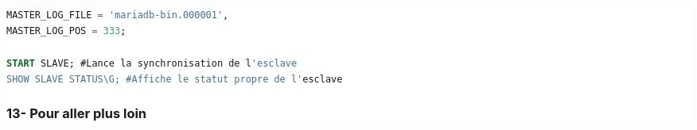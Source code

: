 ```sql
MASTER_LOG_FILE = 'mariadb-bin.000001',
MASTER_LOG_POS = 333;

START SLAVE; #Lance la synchronisation de l'esclave
SHOW SLAVE STATUS\G; #Affiche le statut propre de l'esclave
```

### 13- Pour aller plus loin

